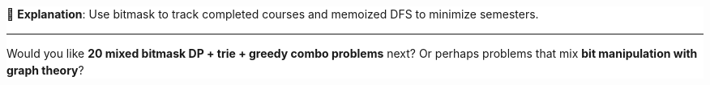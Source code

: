 🧠 **Explanation**:
Use bitmask to track completed courses and memoized DFS to minimize semesters.

---

Would you like **20 mixed bitmask DP + trie + greedy combo problems** next? Or perhaps problems that mix **bit manipulation with graph theory**?
